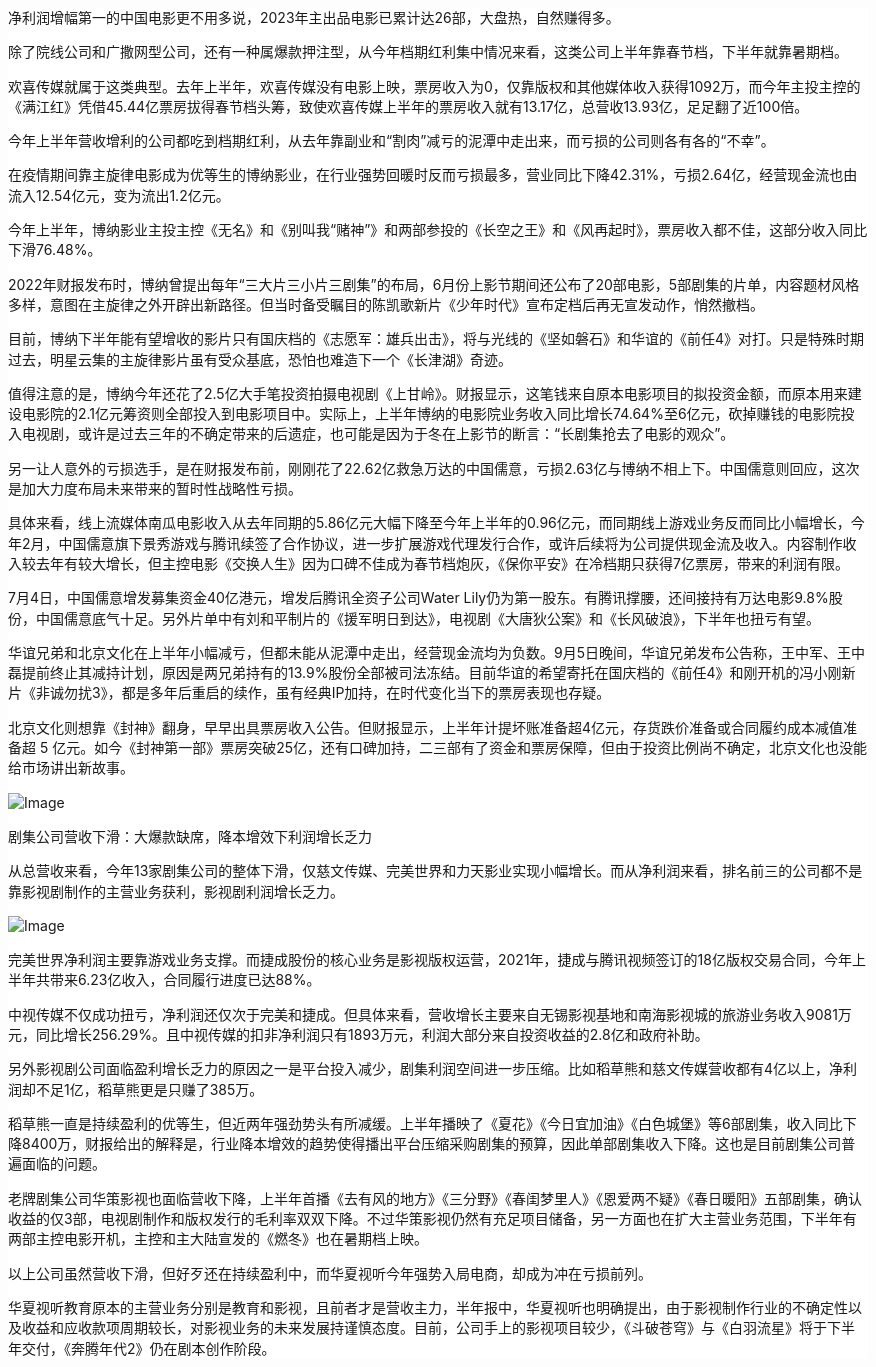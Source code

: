 净利润增幅第一的中国电影更不用多说，2023年主出品电影已累计达26部，大盘热，自然赚得多。

除了院线公司和广撒网型公司，还有一种属爆款押注型，从今年档期红利集中情况来看，这类公司上半年靠春节档，下半年就靠暑期档。

欢喜传媒就属于这类典型。去年上半年，欢喜传媒没有电影上映，票房收入为0，仅靠版权和其他媒体收入获得1092万，而今年主投主控的《满江红》凭借45.44亿票房拔得春节档头筹，致使欢喜传媒上半年的票房收入就有13.17亿，总营收13.93亿，足足翻了近100倍。

今年上半年营收增利的公司都吃到档期红利，从去年靠副业和“割肉”减亏的泥潭中走出来，而亏损的公司则各有各的“不幸”。

在疫情期间靠主旋律电影成为优等生的博纳影业，在行业强势回暖时反而亏损最多，营业同比下降42.31%，亏损2.64亿，经营现金流也由流入12.54亿元，变为流出1.2亿元。

今年上半年，博纳影业主投主控《无名》和《别叫我“赌神”》和两部参投的《长空之王》和《风再起时》，票房收入都不佳，这部分收入同比下滑76.48%。

2022年财报发布时，博纳曾提出每年“三大片三小片三剧集”的布局，6月份上影节期间还公布了20部电影，5部剧集的片单，内容题材风格多样，意图在主旋律之外开辟出新路径。但当时备受瞩目的陈凯歌新片《少年时代》宣布定档后再无宣发动作，悄然撤档。

目前，博纳下半年能有望增收的影片只有国庆档的《志愿军：雄兵出击》，将与光线的《坚如磐石》和华谊的《前任4》对打。只是特殊时期过去，明星云集的主旋律影片虽有受众基底，恐怕也难造下一个《长津湖》奇迹。

值得注意的是，博纳今年还花了2.5亿大手笔投资拍摄电视剧《上甘岭》。财报显示，这笔钱来自原本电影项目的拟投资金额，而原本用来建设电影院的2.1亿元筹资则全部投入到电影项目中。实际上，上半年博纳的电影院业务收入同比增长74.64%至6亿元，砍掉赚钱的电影院投入电视剧，或许是过去三年的不确定带来的后遗症，也可能是因为于冬在上影节的断言：“长剧集抢去了电影的观众”。

另一让人意外的亏损选手，是在财报发布前，刚刚花了22.62亿救急万达的中国儒意，亏损2.63亿与博纳不相上下。中国儒意则回应，这次是加大力度布局未来带来的暂时性战略性亏损。

具体来看，线上流媒体南瓜电影收入从去年同期的5.86亿元大幅下降至今年上半年的0.96亿元，而同期线上游戏业务反而同比小幅增长，今年2月，中国儒意旗下景秀游戏与腾讯续签了合作协议，进一步扩展游戏代理发行合作，或许后续将为公司提供现金流及收入。内容制作收入较去年有较大增长，但主控电影《交换人生》因为口碑不佳成为春节档炮灰，《保你平安》在冷档期只获得7亿票房，带来的利润有限。

7月4日，中国儒意增发募集资金40亿港元，增发后腾讯全资子公司Water Lily仍为第一股东。有腾讯撑腰，还间接持有万达电影9.8%股份，中国儒意底气十足。另外片单中有刘和平制片的《援军明日到达》，电视剧《大唐狄公案》和《长风破浪》，下半年也扭亏有望。

华谊兄弟和北京文化在上半年小幅减亏，但都未能从泥潭中走出，经营现金流均为负数。9月5日晚间，华谊兄弟发布公告称，王中军、王中磊提前终止其减持计划，原因是两兄弟持有的13.9%股份全部被司法冻结。目前华谊的希望寄托在国庆档的《前任4》和刚开机的冯小刚新片《非诚勿扰3》，都是多年后重启的续作，虽有经典IP加持，在时代变化当下的票房表现也存疑。

北京文化则想靠《封神》翻身，早早出具票房收入公告。但财报显示，上半年计提坏账准备超4亿元，存货跌价准备或合同履约成本减值准备超 5 亿元。如今《封神第一部》票房突破25亿，还有口碑加持，二三部有了资金和票房保障，但由于投资比例尚不确定，北京文化也没能给市场讲出新故事。

![Image](https://mmbiz.qpic.cn/mmbiz_png/jNZszpkibXx8r0eeusveAtyj98pKeBEz7ejDSZf97dAE3mMYqSpwDp0blV0YsOONibSOjLz8EycRV8uxj7xc8QIg/640?wx_fmt=png&tp=wxpic&wxfrom=5&wx_lazy=1&wx_co=1)

剧集公司营收下滑：大爆款缺席，降本增效下利润增长乏力

从总营收来看，今年13家剧集公司的整体下滑，仅慈文传媒、完美世界和力天影业实现小幅增长。而从净利润来看，排名前三的公司都不是靠影视剧制作的主营业务获利，影视剧利润增长乏力。

![Image](https://mmbiz.qpic.cn/sz_mmbiz_jpg/Thf7MtZSy5K0yPDx1VXCmC431Iw3iclJAI61gZd959z58YCXXfVYHwqVDjHW2OziaEZvZ5zic7WkDMyCFwpu8H56A/640?wx_fmt=jpeg&wxfrom=5&wx_lazy=1&wx_co=1)

完美世界净利润主要靠游戏业务支撑。而捷成股份的核心业务是影视版权运营，2021年，捷成与腾讯视频签订的18亿版权交易合同，今年上半年共带来6.23亿收入，合同履行进度已达88%。

中视传媒不仅成功扭亏，净利润还仅次于完美和捷成。但具体来看，营收增长主要来自无锡影视基地和南海影视城的旅游业务收入9081万元，同比增长256.29%。且中视传媒的扣非净利润只有1893万元，利润大部分来自投资收益的2.8亿和政府补助。

另外影视剧公司面临盈利增长乏力的原因之一是平台投入减少，剧集利润空间进一步压缩。比如稻草熊和慈文传媒营收都有4亿以上，净利润却不足1亿，稻草熊更是只赚了385万。

稻草熊一直是持续盈利的优等生，但近两年强劲势头有所减缓。上半年播映了《夏花》《今日宜加油》《白色城堡》等6部剧集，收入同比下降8400万，财报给出的解释是，行业降本增效的趋势使得播出平台压缩采购剧集的预算，因此单部剧集收入下降。这也是目前剧集公司普遍面临的问题。

老牌剧集公司华策影视也面临营收下降，上半年首播《去有风的地方》《三分野》《春闺梦里人》《恩爱两不疑》《春日暖阳》五部剧集，确认收益的仅3部，电视剧制作和版权发行的毛利率双双下降。不过华策影视仍然有充足项目储备，另一方面也在扩大主营业务范围，下半年有两部主控电影开机，主控和主大陆宣发的《燃冬》也在暑期档上映。

以上公司虽然营收下滑，但好歹还在持续盈利中，而华夏视听今年强势入局电商，却成为冲在亏损前列。

华夏视听教育原本的主营业务分别是教育和影视，且前者才是营收主力，半年报中，华夏视听也明确提出，由于影视制作行业的不确定性以及收益和应收款项周期较长，对影视业务的未来发展持谨慎态度。目前，公司手上的影视项目较少，《斗破苍穹》与《白羽流星》将于下半年交付，《奔腾年代2》仍在剧本创作阶段。
